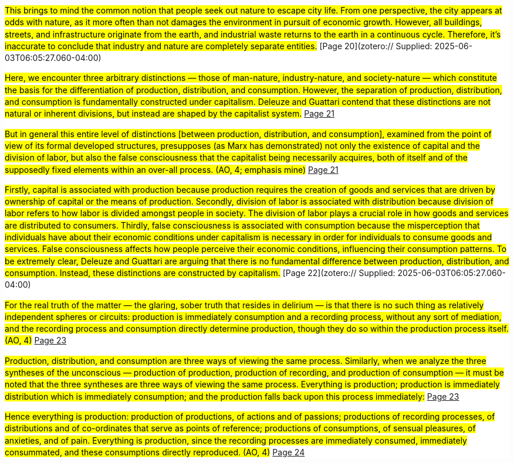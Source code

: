 <mark class="hltr-yellow">This brings to mind the common notion that people seek out nature to escape city life. From one perspective, the city appears at odds with nature, as it more often than not damages the environment in pursuit of economic growth. However, all buildings, streets, and infrastructure originate from the earth, and industrial waste returns to the earth in a continuous cycle. Therefore, it’s inaccurate to conclude that industry and nature are completely separate entities.</mark> [Page 20](zotero:// Supplied: 2025-06-03T06:05:27.060-04:00)

<mark class="hltr-yellow">Here, we encounter three arbitrary distinctions — those of man-nature, industry-nature, and society-nature — which constitute the basis for the differentiation of production, distribution, and consumption. However, the separation of production, distribution, and consumption is fundamentally constructed under capitalism. Deleuze and Guattari contend that these distinctions are not natural or inherent divisions, but instead are shaped by the capitalist system.</mark> [Page 21](zotero://open-pdf/library/items/JKGGWXQK?page=21&annotation=0YKLK5WJY)

<mark class="hltr-blue">But in general this entire level of distinctions [between production, distribution, and consumption], examined from the point of view of its formal developed structures, presupposes (as Marx has demonstrated) not only the existence of capital and the division of labor, but also the false consciousness that the capitalist being necessarily acquires, both of itself and of the supposedly fixed elements within an over-all process. (AO, 4; emphasis mine)</mark> [Page 21](zotero://open-pdf/library/items/JKGGWXQK?page=21&annotation=0PF5TI6RH)

<mark class="hltr-yellow">Firstly, capital is associated with production because production requires the creation of goods and services that are driven by ownership of capital or the means of production. Secondly, division of labor is associated with distribution because division of labor refers to how labor is divided amongst people in society. The division of labor plays a crucial role in how goods and services are distributed to consumers. Thirdly, false consciousness is associated with consumption because the misperception that individuals have about their economic conditions under capitalism is necessary in order for individuals to consume goods and services. False consciousness affects how people perceive their economic conditions, influencing their consumption patterns. To be extremely clear, Deleuze and Guattari are arguing that there is no fundamental difference between production, distribution, and consumption. Instead, these distinctions are constructed by capitalism.</mark> [Page 22](zotero:// Supplied: 2025-06-03T06:05:27.060-04:00)

<mark class="hltr-blue">For the real truth of the matter — the glaring, sober truth that resides in delirium — is that there is no such thing as relatively independent spheres or circuits: production is immediately consumption and a recording process, without any sort of mediation, and the recording process and consumption directly determine production, though they do so within the production process itself. (AO, 4)</mark> [Page 23](zotero://open-pdf/library/items/JKGGWXQK?page=23&annotation=05YQLJV8L)

<mark class="hltr-green">Production, distribution, and consumption are three ways of viewing the same process. Similarly, when we analyze the three syntheses of the unconscious — production of production, production of recording, and production of consumption — it must be noted that the three syntheses are three ways of viewing the same process. Everything is production; production is immediately distribution which is immediately consumption; and the production falls back upon this process immediately:</mark> [Page 23](zotero://open-pdf/library/items/JKGGWXQK?page=23&annotation=0LLIS39GJ)

<mark class="hltr-blue">Hence everything is production: production of productions, of actions and of passions; productions of recording processes, of distributions and of co-ordinates that serve as points of reference; productions of consumptions, of sensual pleasures, of anxieties, and of pain. Everything is production, since the recording processes are immediately consumed, immediately consummated, and these consumptions directly reproduced. (AO, 4)</mark> [Page 24](zotero://open-pdf/library/items/JKGGWXQK?page=24&annotation=0H827UGZ9)
